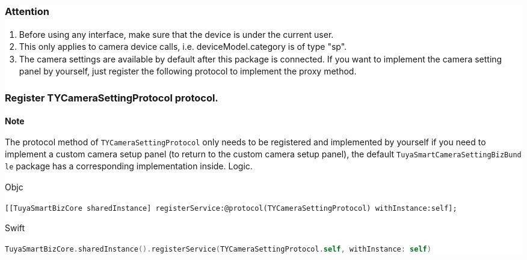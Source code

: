 ### Attention

1. Before using any interface, make sure that the device is under the current user. 
2. This only applies to camera device calls, i.e. deviceModel.category is of type "sp". 
3. The camera settings are available by default after this package is connected. If you want to implement the camera setting panel by yourself, just register the following protocol to implement the proxy method.

### Register TYCameraSettingProtocol protocol.

**Note**

The protocol method of `TYCameraSettingProtocol` only needs to be registered and implemented by yourself if you need to implement a custom camera setup panel (to return to the custom camera setup panel), the default `TuyaSmartCameraSettingBizBundle` package has a corresponding implementation inside. Logic.

Objc

```objc
[[TuyaSmartBizCore sharedInstance] registerService:@protocol(TYCameraSettingProtocol) withInstance:self];
```

Swift

```swift
TuyaSmartBizCore.sharedInstance().registerService(TYCameraSettingProtocol.self, withInstance: self)
```
